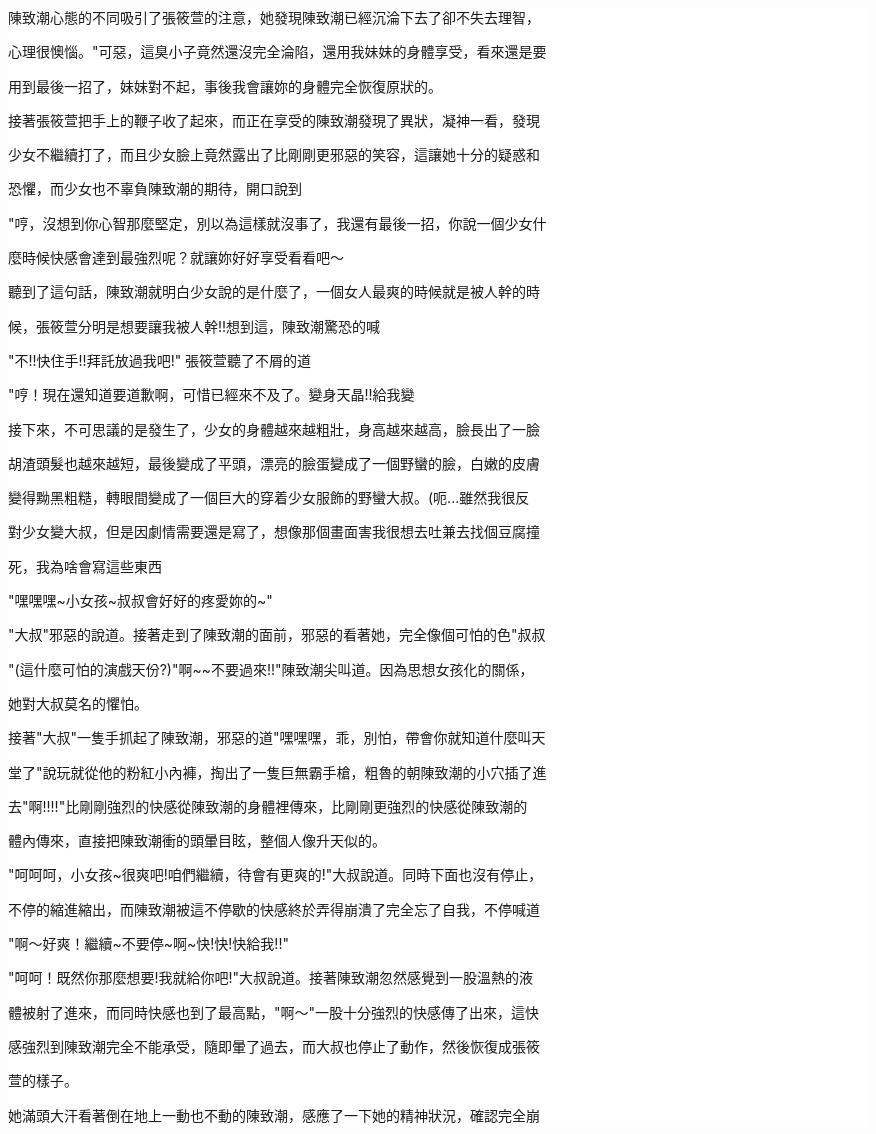陳致潮心態的不同吸引了張筱萱的注意，她發現陳致潮已經沉淪下去了卻不失去理智，

心理很懊惱。"可惡，這臭小子竟然還沒完全淪陷，還用我妹妹的身體享受，看來還是要

用到最後一招了，妹妹對不起，事後我會讓妳的身體完全恢復原狀的。

接著張筱萱把手上的鞭子收了起來，而正在享受的陳致潮發現了異狀，凝神一看，發現

少女不繼續打了，而且少女臉上竟然露出了比剛剛更邪惡的笑容，這讓她十分的疑惑和

恐懼，而少女也不辜負陳致潮的期待，開口說到

"哼，沒想到你心智那麼堅定，別以為這樣就沒事了，我還有最後一招，你說一個少女什

麼時候快感會達到最強烈呢？就讓妳好好享受看看吧～

聽到了這句話，陳致潮就明白少女說的是什麼了，一個女人最爽的時候就是被人幹的時

候，張筱萱分明是想要讓我被人幹!!想到這，陳致潮驚恐的喊

"不!!快住手!!拜託放過我吧!" 張筱萱聽了不屑的道

"哼！現在還知道要道歉啊，可惜已經來不及了。變身天晶!!給我變

接下來，不可思議的是發生了，少女的身體越來越粗壯，身高越來越高，臉長出了一臉

胡渣頭髮也越來越短，最後變成了平頭，漂亮的臉蛋變成了一個野蠻的臉，白嫩的皮膚

變得黝黑粗糙，轉眼間變成了一個巨大的穿着少女服飾的野蠻大叔。(呃...雖然我很反

對少女變大叔，但是因劇情需要還是寫了，想像那個畫面害我很想去吐兼去找個豆腐撞

死，我為啥會寫這些東西

"嘿嘿嘿~小女孩~叔叔會好好的疼愛妳的~"

"大叔"邪惡的說道。接著走到了陳致潮的面前，邪惡的看著她，完全像個可怕的色"叔叔

"(這什麼可怕的演戲天份?)"啊~~不要過來!!"陳致潮尖叫道。因為思想女孩化的關係，

她對大叔莫名的懼怕。

接著"大叔"一隻手抓起了陳致潮，邪惡的道"嘿嘿嘿，乖，別怕，帶會你就知道什麼叫天

堂了"說玩就從他的粉紅小內褲，掏出了一隻巨無霸手槍，粗魯的朝陳致潮的小穴插了進

去"啊!!!!"比剛剛強烈的快感從陳致潮的身體裡傳來，比剛剛更強烈的快感從陳致潮的

體內傳來，直接把陳致潮衝的頭暈目眩，整個人像升天似的。

"呵呵呵，小女孩~很爽吧!咱們繼續，待會有更爽的!"大叔說道。同時下面也沒有停止，

不停的縮進縮出，而陳致潮被這不停歇的快感終於弄得崩潰了完全忘了自我，不停喊道

"啊～好爽！繼續~不要停~啊~快!快!快給我!!"

"呵呵！既然你那麼想要!我就給你吧!"大叔說道。接著陳致潮忽然感覺到一股溫熱的液

體被射了進來，而同時快感也到了最高點，"啊～"一股十分強烈的快感傳了出來，這快

感強烈到陳致潮完全不能承受，隨即暈了過去，而大叔也停止了動作，然後恢復成張筱

萱的樣子。

她滿頭大汗看著倒在地上一動也不動的陳致潮，感應了一下她的精神狀況，確認完全崩
